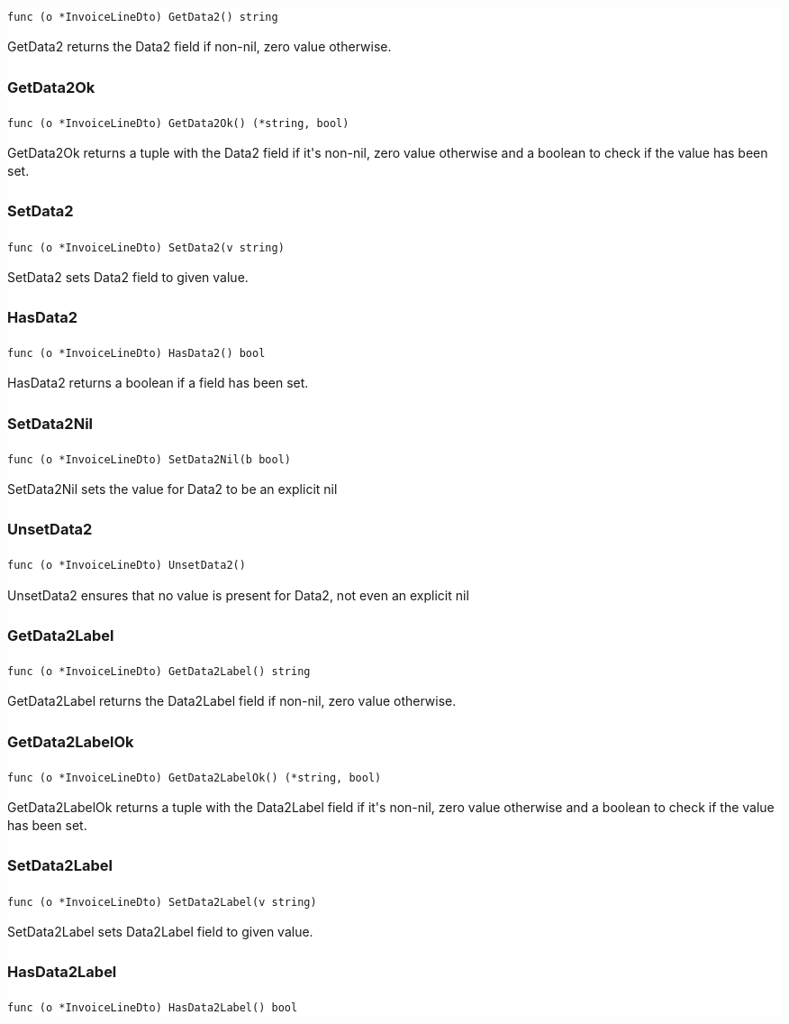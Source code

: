 `func (o *InvoiceLineDto) GetData2() string`

GetData2 returns the Data2 field if non-nil, zero value otherwise.

### GetData2Ok

`func (o *InvoiceLineDto) GetData2Ok() (*string, bool)`

GetData2Ok returns a tuple with the Data2 field if it's non-nil, zero value otherwise
and a boolean to check if the value has been set.

### SetData2

`func (o *InvoiceLineDto) SetData2(v string)`

SetData2 sets Data2 field to given value.

### HasData2

`func (o *InvoiceLineDto) HasData2() bool`

HasData2 returns a boolean if a field has been set.

### SetData2Nil

`func (o *InvoiceLineDto) SetData2Nil(b bool)`

 SetData2Nil sets the value for Data2 to be an explicit nil

### UnsetData2
`func (o *InvoiceLineDto) UnsetData2()`

UnsetData2 ensures that no value is present for Data2, not even an explicit nil
### GetData2Label

`func (o *InvoiceLineDto) GetData2Label() string`

GetData2Label returns the Data2Label field if non-nil, zero value otherwise.

### GetData2LabelOk

`func (o *InvoiceLineDto) GetData2LabelOk() (*string, bool)`

GetData2LabelOk returns a tuple with the Data2Label field if it's non-nil, zero value otherwise
and a boolean to check if the value has been set.

### SetData2Label

`func (o *InvoiceLineDto) SetData2Label(v string)`

SetData2Label sets Data2Label field to given value.

### HasData2Label

`func (o *InvoiceLineDto) HasData2Label() bool`
